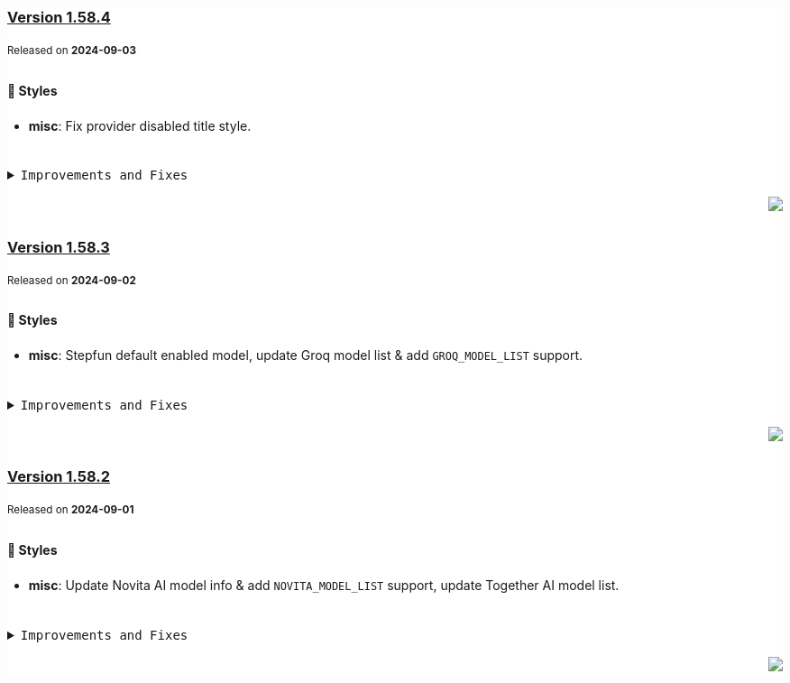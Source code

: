 </div>

### [Version 1.58.4](https://github.com/bentwnghk/lobe-chat/compare/v1.58.3...v1.58.4)

<sup>Released on **2024-09-03**</sup>

#### 💄 Styles

- **misc**: Fix provider disabled title style.

<br/>

<details><summary><kbd>Improvements and Fixes</kbd></summary></details>

<div align="right">

[![](https://img.shields.io/badge/-BACK_TO_TOP-151515?style=flat-square)](#readme-top)

</div>

### [Version 1.58.3](https://github.com/bentwnghk/lobe-chat/compare/v1.58.2...v1.58.3)

<sup>Released on **2024-09-02**</sup>

#### 💄 Styles

- **misc**: Stepfun default enabled model, update Groq model list & add `GROQ_MODEL_LIST` support.

<br/>

<details><summary><kbd>Improvements and Fixes</kbd></summary></details>

<div align="right">

[![](https://img.shields.io/badge/-BACK_TO_TOP-151515?style=flat-square)](#readme-top)

</div>

### [Version 1.58.2](https://github.com/bentwnghk/lobe-chat/compare/v1.58.1...v1.58.2)

<sup>Released on **2024-09-01**</sup>

#### 💄 Styles

- **misc**: Update Novita AI model info & add `NOVITA_MODEL_LIST` support, update Together AI model list.

<br/>

<details><summary><kbd>Improvements and Fixes</kbd></summary></details>

<div align="right">

[![](https://img.shields.io/badge/-BACK_TO_TOP-151515?style=flat-square)](#readme-top)

</div>
